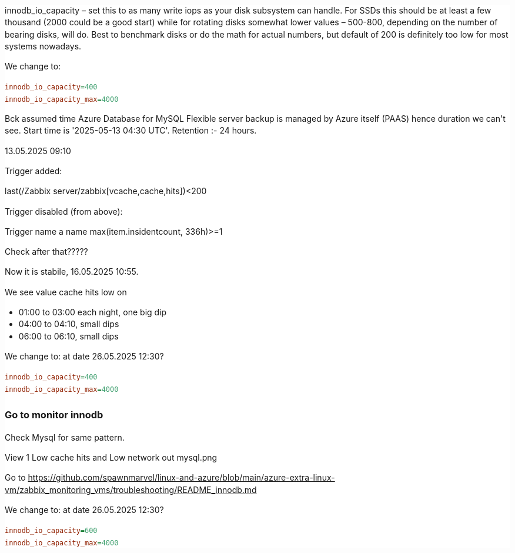 innodb_io_capacity – set this to as many write iops as your disk subsystem can handle. For SSDs this should be at least a few thousand (2000 could be a good start) while for rotating disks somewhat lower values – 500-800, depending on the number of bearing disks, will do. Best to benchmark disks or do the math for actual numbers, but default of 200 is definitely too low for most systems nowadays.


We change to:
```ini
innodb_io_capacity=400
innodb_io_capacity_max=4000
```

Bck assumed time Azure Database for MySQL Flexible server backup is managed by Azure itself (PAAS) hence duration we can't see. Start time is  '2025-05-13 04:30 UTC'. Retention  :- 24 hours. 

13.05.2025 09:10

Trigger added:

last(/Zabbix server/zabbix[vcache,cache,hits])<200

Trigger disabled (from above):

Trigger name a name max(item.insidentcount, 336h)>=1

Check after that?????

Now it is stabile, 16.05.2025 10:55.

We see value cache hits low on

* 01:00 to 03:00 each night, one big dip
* 04:00 to 04:10, small dips
* 06:00 to 06:10, small dips

We change to:
at date 26.05.2025 12:30?

```ini
innodb_io_capacity=400
innodb_io_capacity_max=4000
```

### Go to monitor innodb

Check Mysql for same pattern.


View 1 Low cache hits and Low network out mysql.png

Go to https://github.com/spawnmarvel/linux-and-azure/blob/main/azure-extra-linux-vm/zabbix_monitoring_vms/troubleshooting/README_innodb.md

We change to:
at date 26.05.2025 12:30?

```ini
innodb_io_capacity=600
innodb_io_capacity_max=4000
```
